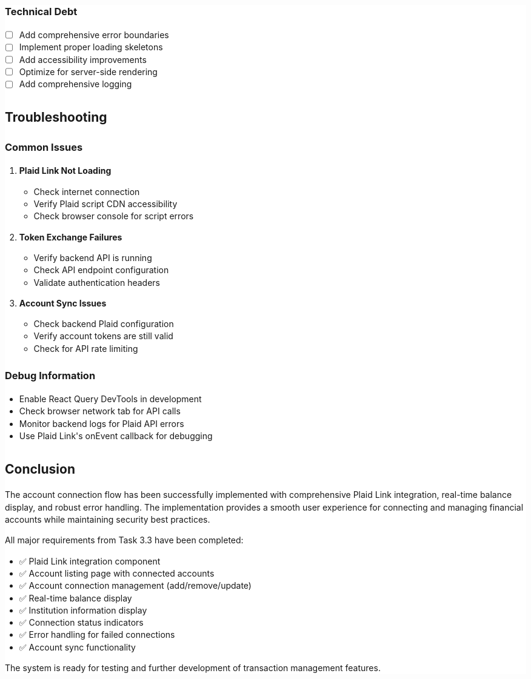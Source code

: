 ### Technical Debt
- [ ] Add comprehensive error boundaries
- [ ] Implement proper loading skeletons
- [ ] Add accessibility improvements
- [ ] Optimize for server-side rendering
- [ ] Add comprehensive logging

## Troubleshooting

### Common Issues

1. **Plaid Link Not Loading**
   - Check internet connection
   - Verify Plaid script CDN accessibility
   - Check browser console for script errors

2. **Token Exchange Failures**
   - Verify backend API is running
   - Check API endpoint configuration
   - Validate authentication headers

3. **Account Sync Issues**
   - Check backend Plaid configuration
   - Verify account tokens are still valid
   - Check for API rate limiting

### Debug Information
- Enable React Query DevTools in development
- Check browser network tab for API calls
- Monitor backend logs for Plaid API errors
- Use Plaid Link's onEvent callback for debugging

## Conclusion

The account connection flow has been successfully implemented with comprehensive Plaid Link integration, real-time balance display, and robust error handling. The implementation provides a smooth user experience for connecting and managing financial accounts while maintaining security best practices.

All major requirements from Task 3.3 have been completed:
- ✅ Plaid Link integration component
- ✅ Account listing page with connected accounts
- ✅ Account connection management (add/remove/update)
- ✅ Real-time balance display
- ✅ Institution information display
- ✅ Connection status indicators
- ✅ Error handling for failed connections
- ✅ Account sync functionality

The system is ready for testing and further development of transaction management features.